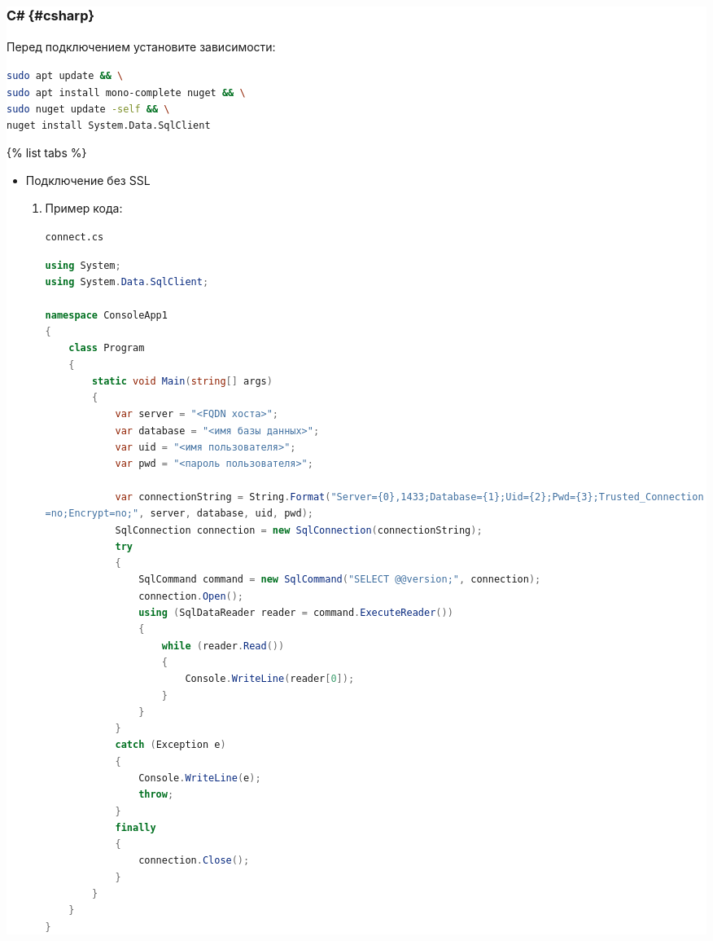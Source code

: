 ### C# {#csharp}

Перед подключением установите зависимости:

```bash
sudo apt update && \
sudo apt install mono-complete nuget && \
sudo nuget update -self && \
nuget install System.Data.SqlClient
```

{% list tabs %}

- Подключение без SSL

  1. Пример кода:

      `connect.cs`

      ```csharp
      using System;
      using System.Data.SqlClient;

      namespace ConsoleApp1
      {
          class Program
          {
              static void Main(string[] args)
              {
                  var server = "<FQDN хоста>";
                  var database = "<имя базы данных>";
                  var uid = "<имя пользователя>";
                  var pwd = "<пароль пользователя>";

                  var connectionString = String.Format("Server={0},1433;Database={1};Uid={2};Pwd={3};Trusted_Connection=no;Encrypt=no;", server, database, uid, pwd);
                  SqlConnection connection = new SqlConnection(connectionString);
                  try
                  {
                      SqlCommand command = new SqlCommand("SELECT @@version;", connection);
                      connection.Open();
                      using (SqlDataReader reader = command.ExecuteReader())
                      {
                          while (reader.Read())
                          {
                              Console.WriteLine(reader[0]);
                          }
                      }
                  }
                  catch (Exception e)
                  {
                      Console.WriteLine(e);
                      throw;
                  }
                  finally
                  {
                      connection.Close();
                  }
              }
          }
      }
      ```
